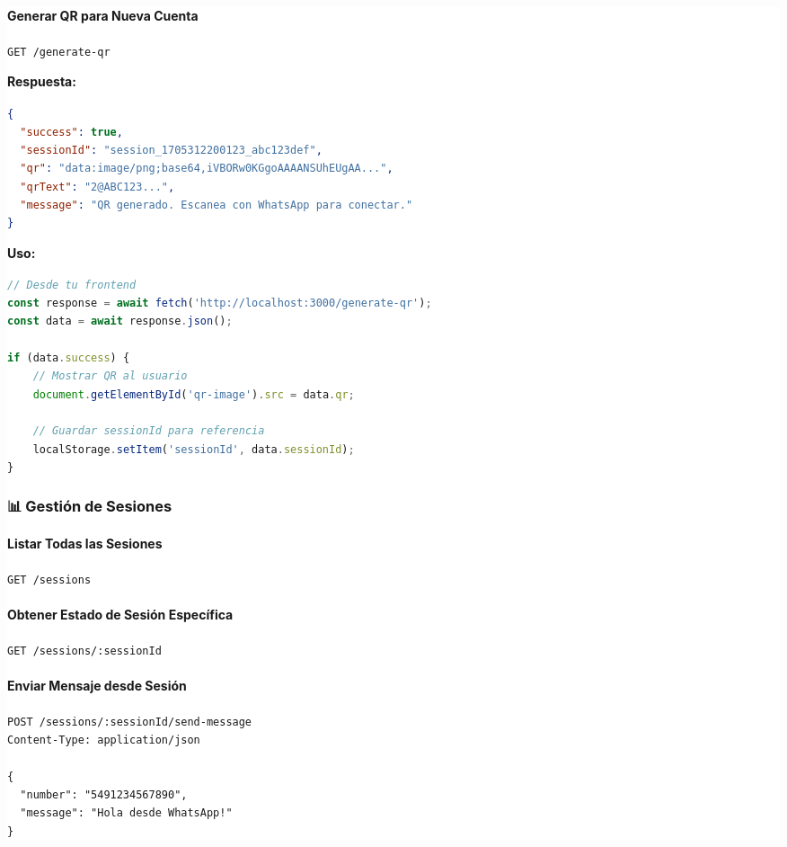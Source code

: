 #### Generar QR para Nueva Cuenta
```http
GET /generate-qr
```

**Respuesta:**
```json
{
  "success": true,
  "sessionId": "session_1705312200123_abc123def",
  "qr": "data:image/png;base64,iVBORw0KGgoAAAANSUhEUgAA...",
  "qrText": "2@ABC123...",
  "message": "QR generado. Escanea con WhatsApp para conectar."
}
```

**Uso:**
```javascript
// Desde tu frontend
const response = await fetch('http://localhost:3000/generate-qr');
const data = await response.json();

if (data.success) {
    // Mostrar QR al usuario
    document.getElementById('qr-image').src = data.qr;
    
    // Guardar sessionId para referencia
    localStorage.setItem('sessionId', data.sessionId);
}
```

### 📊 **Gestión de Sesiones**

#### Listar Todas las Sesiones
```http
GET /sessions
```

#### Obtener Estado de Sesión Específica
```http
GET /sessions/:sessionId
```

#### Enviar Mensaje desde Sesión
```http
POST /sessions/:sessionId/send-message
Content-Type: application/json

{
  "number": "5491234567890",
  "message": "Hola desde WhatsApp!"
}
```
